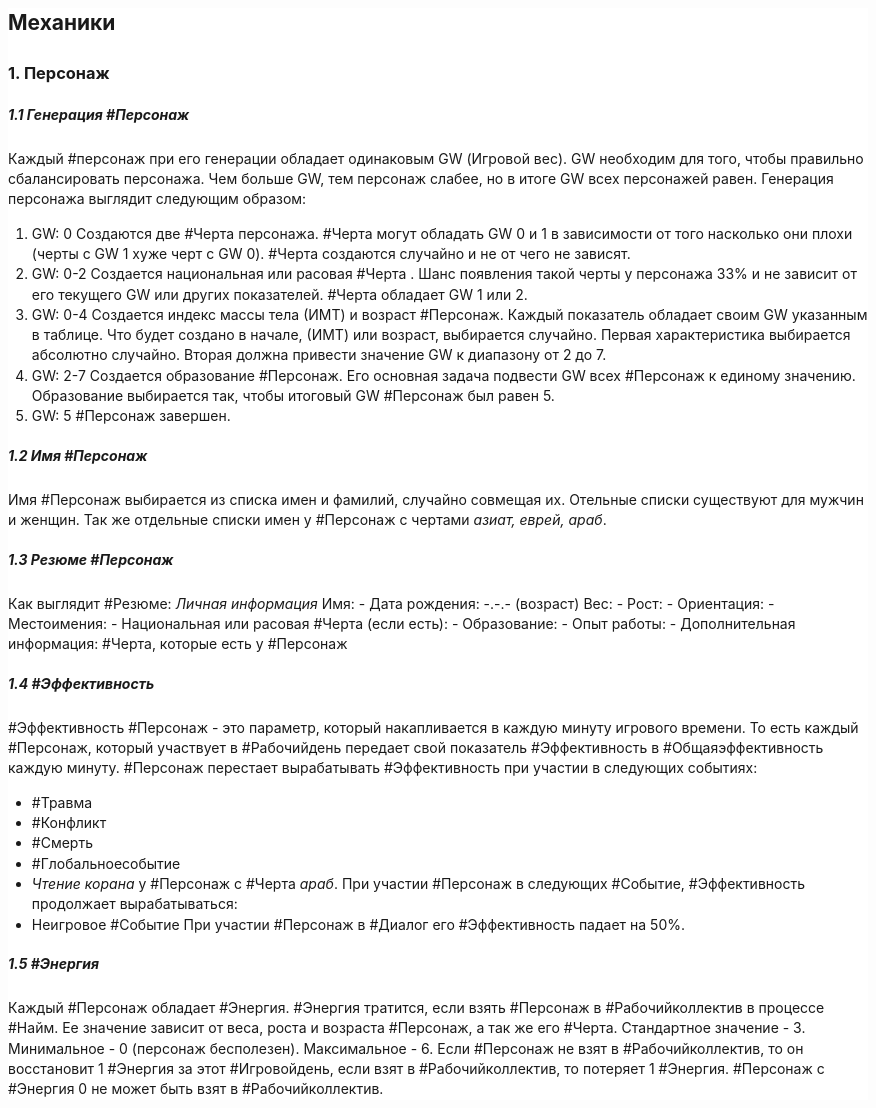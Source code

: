 
## Механики

### 1. Персонаж
##### 1.1 Генерация #Персонаж 
Каждый #персонаж при его генерации обладает одинаковым GW (Игровой вес). GW необходим для того, чтобы правильно сбалансировать персонажа. Чем больше GW, тем персонаж слабее, но в итоге GW всех персонажей равен.
Генерация персонажа выглядит следующим образом:
1) GW: 0
   Создаются две #Черта персонажа. #Черта могут обладать GW 0 и 1 в зависимости от того насколько они плохи (черты с GW 1 хуже черт с GW 0). #Черта создаются случайно и не от чего не зависят.
2) GW: 0-2
   Создается национальная или расовая #Черта . Шанс появления такой черты у персонажа 33% и не зависит от его текущего GW или других показателей. #Черта обладает GW 1 или 2.
3) GW: 0-4
   Создается индекс массы тела (ИМТ) и возраст #Персонаж. Каждый показатель обладает своим GW указанным в таблице. Что будет создано в начале, (ИМТ) или возраст, выбирается случайно. Первая характеристика выбирается абсолютно случайно. Вторая должна привести значение GW к диапазону от 2 до 7.
4) GW: 2-7
   Создается образование #Персонаж. Его основная задача подвести GW всех #Персонаж к единому значению. Образование выбирается так, чтобы итоговый GW #Персонаж был равен 5.
5) GW: 5
   #Персонаж завершен.
##### 1.2 Имя #Персонаж 
Имя #Персонаж выбирается из списка имен и фамилий, случайно совмещая их. Отельные списки существуют для мужчин и женщин. Так же отдельные списки имен у #Персонаж с чертами *азиат, еврей, араб*.
##### 1.3 Резюме #Персонаж 
Как выглядит #Резюме:
*Личная информация*
Имя: -
Дата рождения: -.-.- (возраст)
Вес: -
Рост: -
Ориентация: -
Местоимения: -
Национальная или расовая #Черта (если есть): -
Образование: -
Опыт работы: -
Дополнительная информация: #Черта, которые есть у #Персонаж
##### 1.4 #Эффективность 
#Эффективность #Персонаж - это параметр, который накапливается в каждую минуту игрового времени. То есть каждый #Персонаж, который участвует в #Рабочийдень передает свой показатель #Эффективность в #Общаяэффективность каждую минуту. #Персонаж перестает вырабатывать #Эффективность при участии в следующих событиях:
- #Травма 
- #Конфликт
- #Смерть 
- #Глобальноесобытие
- *Чтение корана* у #Персонаж с #Черта *араб*.
При участии #Персонаж в следующих #Событие, #Эффективность продолжает вырабатываться:
- Неигровое #Событие
При участии #Персонаж в #Диалог его #Эффективность падает на 50%.
##### 1.5 #Энергия
Каждый #Персонаж обладает #Энергия.
#Энергия тратится, если взять #Персонаж в #Рабочийколлектив в процессе #Найм. Ее значение зависит от веса, роста и возраста #Персонаж, а так же его #Черта. Стандартное значение - 3. Минимальное - 0 (персонаж бесполезен). Максимальное - 6. Если #Персонаж не взят в #Рабочийколлектив, то он восстановит 1 #Энергия за этот #Игровойдень, если взят в #Рабочийколлектив, то потеряет 1 #Энергия. #Персонаж с #Энергия 0 не может быть взят в #Рабочийколлектив. 
